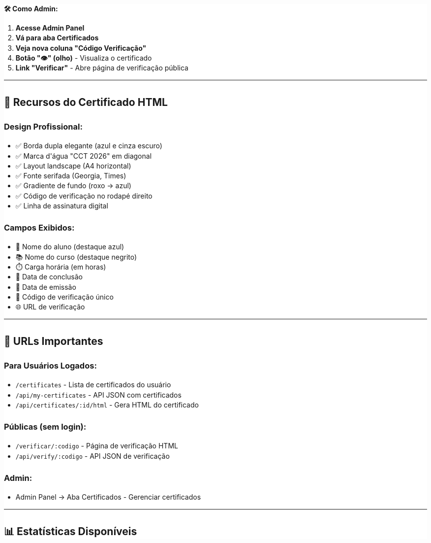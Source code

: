 #### 🛠️ Como Admin:

1. **Acesse Admin Panel**
2. **Vá para aba Certificados**
3. **Veja nova coluna "Código Verificação"**
4. **Botão "👁️" (olho)** - Visualiza o certificado
5. **Link "Verificar"** - Abre página de verificação pública

---

## 🎨 Recursos do Certificado HTML

### Design Profissional:
- ✅ Borda dupla elegante (azul e cinza escuro)
- ✅ Marca d'água "CCT 2026" em diagonal
- ✅ Layout landscape (A4 horizontal)
- ✅ Fonte serifada (Georgia, Times)
- ✅ Gradiente de fundo (roxo → azul)
- ✅ Código de verificação no rodapé direito
- ✅ Linha de assinatura digital

### Campos Exibidos:
- 👤 Nome do aluno (destaque azul)
- 📚 Nome do curso (destaque negrito)
- ⏱️ Carga horária (em horas)
- 📅 Data de conclusão
- 📅 Data de emissão
- 🔐 Código de verificação único
- 🌐 URL de verificação

---

## 🔗 URLs Importantes

### Para Usuários Logados:
- `/certificates` - Lista de certificados do usuário
- `/api/my-certificates` - API JSON com certificados
- `/api/certificates/:id/html` - Gera HTML do certificado

### Públicas (sem login):
- `/verificar/:codigo` - Página de verificação HTML
- `/api/verify/:codigo` - API JSON de verificação

### Admin:
- Admin Panel → Aba Certificados - Gerenciar certificados

---

## 📊 Estatísticas Disponíveis
